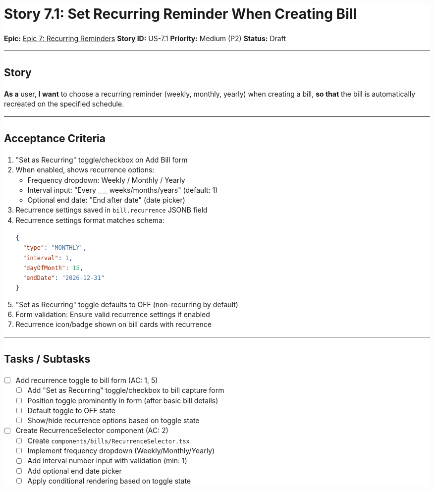 # Story 7.1: Set Recurring Reminder When Creating Bill

**Epic:** [Epic 7: Recurring Reminders](epic-7-recurring-reminders.md)
**Story ID:** US-7.1
**Priority:** Medium (P2)
**Status:** Draft

---

## Story

**As a** user,
**I want** to choose a recurring reminder (weekly, monthly, yearly) when creating a bill,
**so that** the bill is automatically recreated on the specified schedule.

---

## Acceptance Criteria

1. "Set as Recurring" toggle/checkbox on Add Bill form
2. When enabled, shows recurrence options:
   - Frequency dropdown: Weekly / Monthly / Yearly
   - Interval input: "Every ___ weeks/months/years" (default: 1)
   - Optional end date: "End after date" (date picker)
3. Recurrence settings saved in `bill.recurrence` JSONB field
4. Recurrence settings format matches schema:
   ```json
   {
     "type": "MONTHLY",
     "interval": 1,
     "dayOfMonth": 15,
     "endDate": "2026-12-31"
   }
   ```
5. "Set as Recurring" toggle defaults to OFF (non-recurring by default)
6. Form validation: Ensure valid recurrence settings if enabled
7. Recurrence icon/badge shown on bill cards with recurrence

---

## Tasks / Subtasks

- [ ] Add recurrence toggle to bill form (AC: 1, 5)
  - [ ] Add "Set as Recurring" toggle/checkbox to bill capture form
  - [ ] Position toggle prominently in form (after basic bill details)
  - [ ] Default toggle to OFF state
  - [ ] Show/hide recurrence options based on toggle state

- [ ] Create RecurrenceSelector component (AC: 2)
  - [ ] Create `components/bills/RecurrenceSelector.tsx`
  - [ ] Implement frequency dropdown (Weekly/Monthly/Yearly)
  - [ ] Add interval number input with validation (min: 1)
  - [ ] Add optional end date picker
  - [ ] Apply conditional rendering based on toggle state
